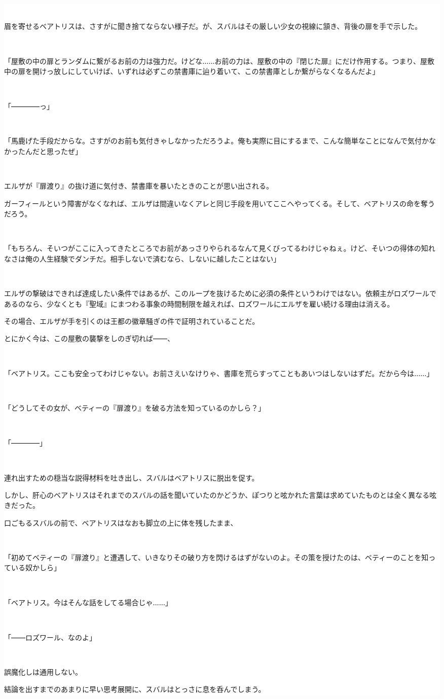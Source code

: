 　

眉を寄せるベアトリスは、さすがに聞き捨てならない様子だ。が、スバルはその厳しい少女の視線に頷き、背後の扉を手で示した。

　

「屋敷の中の扉とランダムに繋がるお前の力は強力だ。けどな……お前の力は、屋敷の中の『閉じた扉』にだけ作用する。つまり、屋敷中の扉を開けっ放しにしていけば、いずれは必ずこの禁書庫に辿り着いて、この禁書庫としか繋がらなくなるんだよ」

　

「――――っ」

　

「馬鹿げた手段だからな。さすがのお前も気付きゃしなかっただろうよ。俺も実際に目にするまで、こんな簡単なことになんで気付かなかったんだと思ったぜ」

　

エルザが『扉渡り』の抜け道に気付き、禁書庫を暴いたときのことが思い出される。

ガーフィールという障害がなくなれば、エルザは間違いなくアレと同じ手段を用いてここへやってくる。そして、ベアトリスの命を奪うだろう。

　

「もちろん、そいつがここに入ってきたところでお前があっさりやられるなんて見くびってるわけじゃねぇ。けど、そいつの得体の知れなさは俺の人生経験でダンチだ。相手しないで済むなら、しないに越したことはない」

　

エルザの撃破はできれば達成したい条件ではあるが、このループを抜けるために必須の条件というわけではない。依頼主がロズワールであるのなら、少なくとも『聖域』にまつわる事象の時間制限を越えれば、ロズワールにエルザを雇い続ける理由は消える。

その場合、エルザが手を引くのは王都の徽章騒ぎの件で証明されていることだ。

とにかく今は、この屋敷の襲撃をしのぎ切れば――、

　

「ベアトリス。ここも安全ってわけじゃない。お前さえいなけりゃ、書庫を荒らすってこともあいつはしないはずだ。だから今は……」

　

「どうしてその女が、ベティーの『扉渡り』を破る方法を知っているのかしら？」

　

「――――」

　

連れ出すための穏当な説得材料を吐き出し、スバルはベアトリスに脱出を促す。

しかし、肝心のベアトリスはそれまでのスバルの話を聞いていたのかどうか、ぽつりと呟かれた言葉は求めていたものとは全く異なる呟きだった。

口ごもるスバルの前で、ベアトリスはなおも脚立の上に体を残したまま、

　

「初めてベティーの『扉渡り』と遭遇して、いきなりその破り方を閃けるはずがないのよ。その策を授けたのは、ベティーのことを知っている奴かしら」

　

「ベアトリス。今はそんな話をしてる場合じゃ……」

　

「――ロズワール、なのよ」

　

誤魔化しは通用しない。

結論を出すまでのあまりに早い思考展開に、スバルはとっさに息を呑んでしまう。
